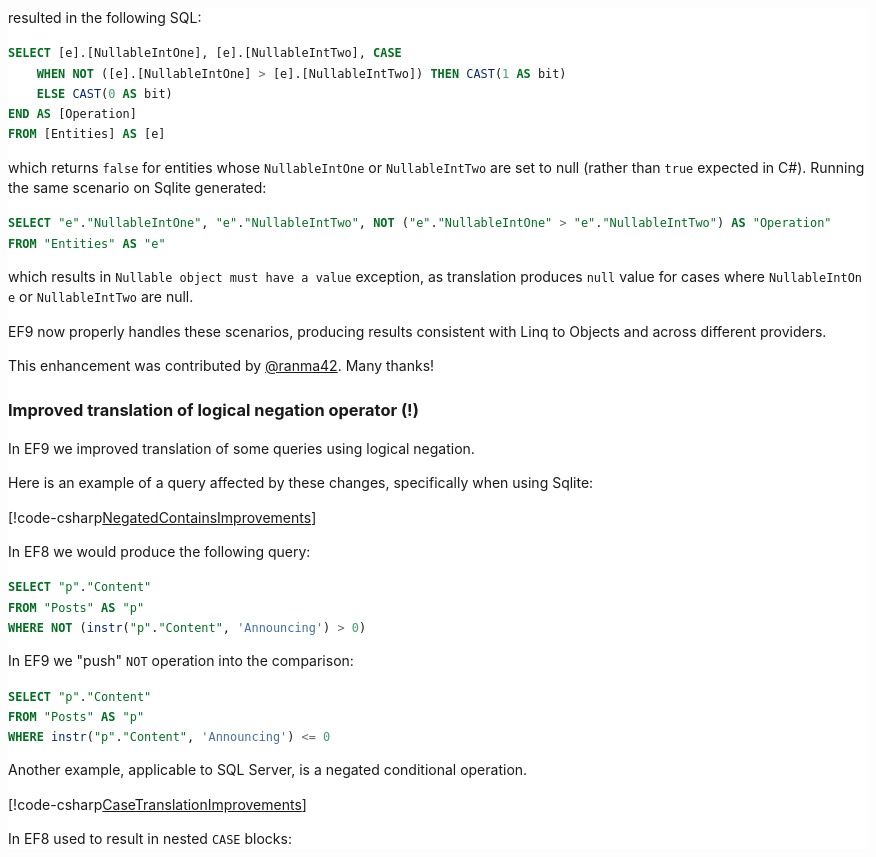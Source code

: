 resulted in the following SQL:

```sql
SELECT [e].[NullableIntOne], [e].[NullableIntTwo], CASE
    WHEN NOT ([e].[NullableIntOne] > [e].[NullableIntTwo]) THEN CAST(1 AS bit)
    ELSE CAST(0 AS bit)
END AS [Operation]
FROM [Entities] AS [e]
```

which returns `false` for entities whose `NullableIntOne` or `NullableIntTwo` are set to null (rather than `true` expected in C#). Running the same scenario on Sqlite generated:

```sql
SELECT "e"."NullableIntOne", "e"."NullableIntTwo", NOT ("e"."NullableIntOne" > "e"."NullableIntTwo") AS "Operation"
FROM "Entities" AS "e"
```

which results in `Nullable object must have a value` exception, as translation produces `null` value for cases where `NullableIntOne` or `NullableIntTwo` are null.

EF9 now properly handles these scenarios, producing results consistent with Linq to Objects and across different providers.

This enhancement was contributed by [@ranma42](https://github.com/ranma42). Many thanks!

### Improved translation of logical negation operator (!)

In EF9 we improved translation of some queries using logical negation.

Here is an example of a query affected by these changes, specifically when using Sqlite:


[!code-csharp[NegatedContainsImprovements](../../../../samples/core/Miscellaneous/NewInEFCore9/QuerySample.cs?name=NegatedContainsImprovements)]

In EF8 we would produce the following query:

```sql
SELECT "p"."Content"
FROM "Posts" AS "p"
WHERE NOT (instr("p"."Content", 'Announcing') > 0)
```

In EF9 we "push" `NOT` operation into the comparison:

```sql
SELECT "p"."Content"
FROM "Posts" AS "p"
WHERE instr("p"."Content", 'Announcing') <= 0
```

Another example, applicable to SQL Server, is a negated conditional operation.


[!code-csharp[CaseTranslationImprovements](../../../../samples/core/Miscellaneous/NewInEFCore9/QuerySample.cs?name=CaseTranslationImprovements)]

In EF8 used to result in nested `CASE` blocks:
